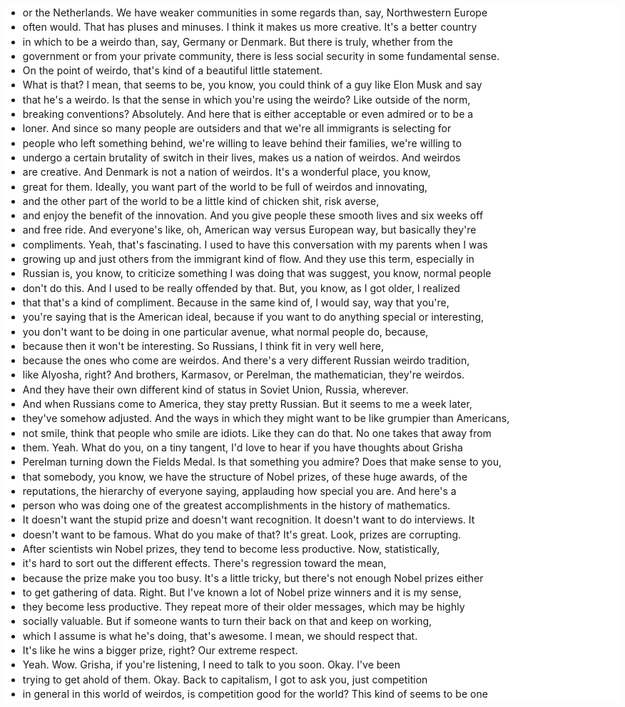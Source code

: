 *  or the Netherlands. We have weaker communities in some regards than, say, Northwestern Europe
*  often would. That has pluses and minuses. I think it makes us more creative. It's a better country
*  in which to be a weirdo than, say, Germany or Denmark. But there is truly, whether from the
*  government or from your private community, there is less social security in some fundamental sense.
*  On the point of weirdo, that's kind of a beautiful little statement.
*  What is that? I mean, that seems to be, you know, you could think of a guy like Elon Musk and say
*  that he's a weirdo. Is that the sense in which you're using the weirdo? Like outside of the norm,
*  breaking conventions? Absolutely. And here that is either acceptable or even admired or to be a
*  loner. And since so many people are outsiders and that we're all immigrants is selecting for
*  people who left something behind, we're willing to leave behind their families, we're willing to
*  undergo a certain brutality of switch in their lives, makes us a nation of weirdos. And weirdos
*  are creative. And Denmark is not a nation of weirdos. It's a wonderful place, you know,
*  great for them. Ideally, you want part of the world to be full of weirdos and innovating,
*  and the other part of the world to be a little kind of chicken shit, risk averse,
*  and enjoy the benefit of the innovation. And you give people these smooth lives and six weeks off
*  and free ride. And everyone's like, oh, American way versus European way, but basically they're
*  compliments. Yeah, that's fascinating. I used to have this conversation with my parents when I was
*  growing up and just others from the immigrant kind of flow. And they use this term, especially in
*  Russian is, you know, to criticize something I was doing that was suggest, you know, normal people
*  don't do this. And I used to be really offended by that. But, you know, as I got older, I realized
*  that that's a kind of compliment. Because in the same kind of, I would say, way that you're,
*  you're saying that is the American ideal, because if you want to do anything special or interesting,
*  you don't want to be doing in one particular avenue, what normal people do, because,
*  because then it won't be interesting. So Russians, I think fit in very well here,
*  because the ones who come are weirdos. And there's a very different Russian weirdo tradition,
*  like Alyosha, right? And brothers, Karmasov, or Perelman, the mathematician, they're weirdos.
*  And they have their own different kind of status in Soviet Union, Russia, wherever.
*  And when Russians come to America, they stay pretty Russian. But it seems to me a week later,
*  they've somehow adjusted. And the ways in which they might want to be like grumpier than Americans,
*  not smile, think that people who smile are idiots. Like they can do that. No one takes that away from
*  them. Yeah. What do you, on a tiny tangent, I'd love to hear if you have thoughts about Grisha
*  Perelman turning down the Fields Medal. Is that something you admire? Does that make sense to you,
*  that somebody, you know, we have the structure of Nobel prizes, of these huge awards, of the
*  reputations, the hierarchy of everyone saying, applauding how special you are. And here's a
*  person who was doing one of the greatest accomplishments in the history of mathematics.
*  It doesn't want the stupid prize and doesn't want recognition. It doesn't want to do interviews. It
*  doesn't want to be famous. What do you make of that? It's great. Look, prizes are corrupting.
*  After scientists win Nobel prizes, they tend to become less productive. Now, statistically,
*  it's hard to sort out the different effects. There's regression toward the mean,
*  because the prize make you too busy. It's a little tricky, but there's not enough Nobel prizes either
*  to get gathering of data. Right. But I've known a lot of Nobel prize winners and it is my sense,
*  they become less productive. They repeat more of their older messages, which may be highly
*  socially valuable. But if someone wants to turn their back on that and keep on working,
*  which I assume is what he's doing, that's awesome. I mean, we should respect that.
*  It's like he wins a bigger prize, right? Our extreme respect.
*  Yeah. Wow. Grisha, if you're listening, I need to talk to you soon. Okay. I've been
*  trying to get ahold of them. Okay. Back to capitalism, I got to ask you, just competition
*  in general in this world of weirdos, is competition good for the world? This kind of seems to be one
